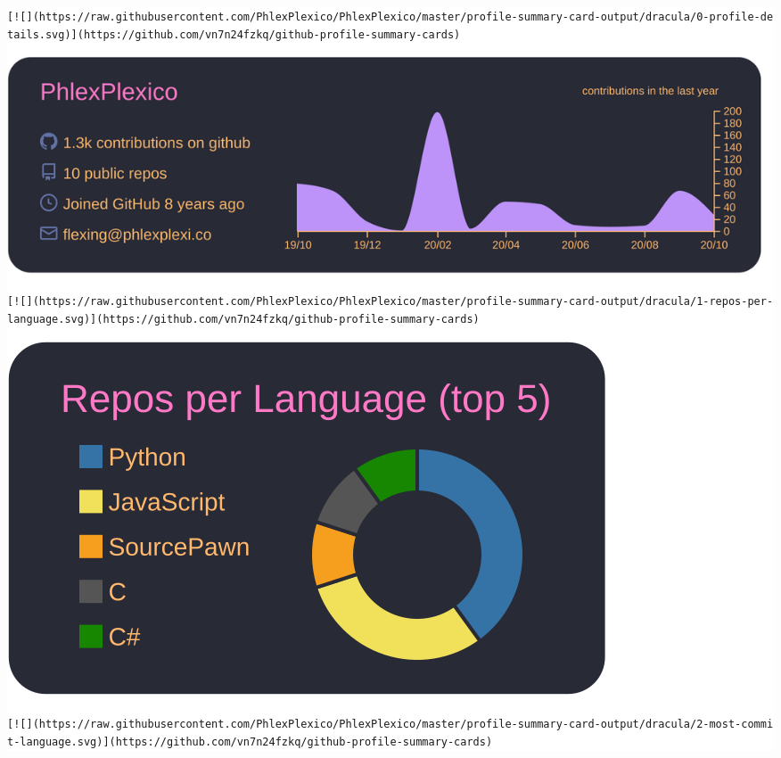 
```
[![](https://raw.githubusercontent.com/PhlexPlexico/PhlexPlexico/master/profile-summary-card-output/dracula/0-profile-details.svg)](https://github.com/vn7n24fzkq/github-profile-summary-cards)
```
![](https://raw.githubusercontent.com/PhlexPlexico/PhlexPlexico/master/profile-summary-card-output/dracula/0-profile-details.svg)


```
[![](https://raw.githubusercontent.com/PhlexPlexico/PhlexPlexico/master/profile-summary-card-output/dracula/1-repos-per-language.svg)](https://github.com/vn7n24fzkq/github-profile-summary-cards)
```
![](https://raw.githubusercontent.com/PhlexPlexico/PhlexPlexico/master/profile-summary-card-output/dracula/1-repos-per-language.svg)


```
[![](https://raw.githubusercontent.com/PhlexPlexico/PhlexPlexico/master/profile-summary-card-output/dracula/2-most-commit-language.svg)](https://github.com/vn7n24fzkq/github-profile-summary-cards)
```